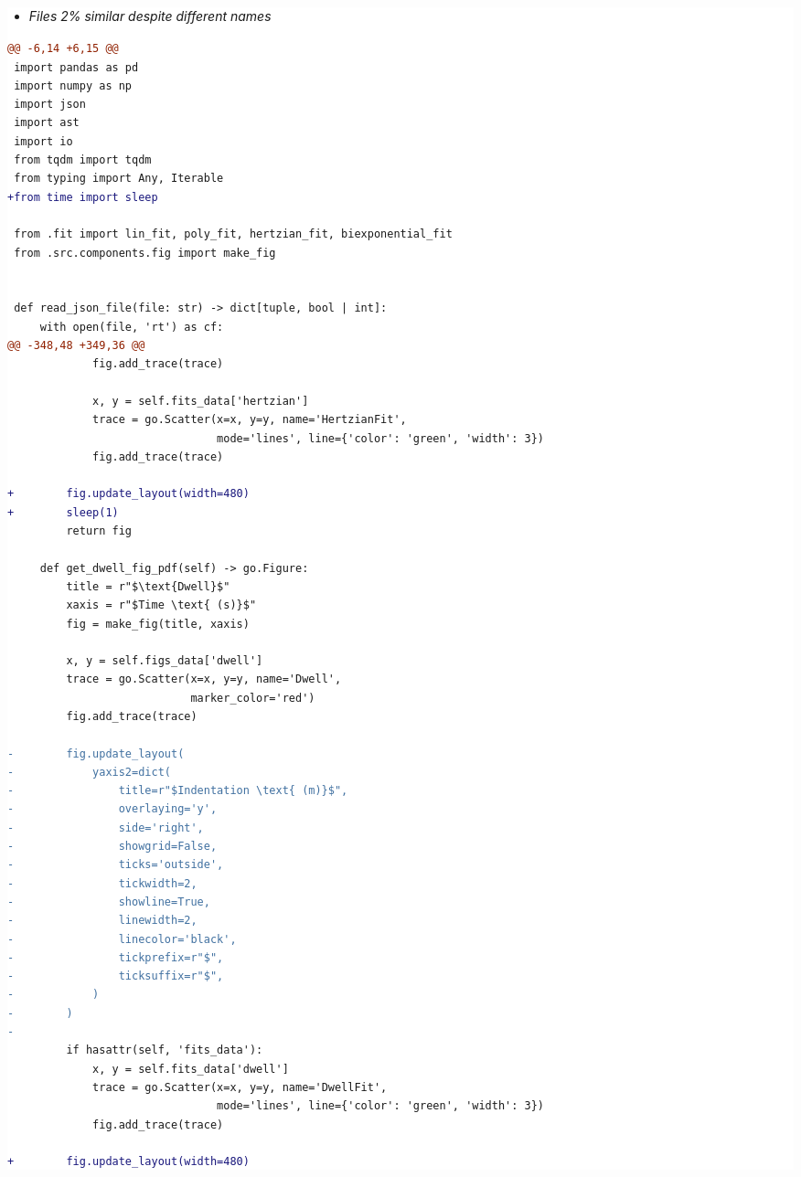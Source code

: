  * *Files 2% similar despite different names*

```diff
@@ -6,14 +6,15 @@
 import pandas as pd
 import numpy as np
 import json
 import ast
 import io
 from tqdm import tqdm
 from typing import Any, Iterable
+from time import sleep
 
 from .fit import lin_fit, poly_fit, hertzian_fit, biexponential_fit
 from .src.components.fig import make_fig
 
 
 def read_json_file(file: str) -> dict[tuple, bool | int]:
     with open(file, 'rt') as cf:
@@ -348,48 +349,36 @@
             fig.add_trace(trace)
 
             x, y = self.fits_data['hertzian']
             trace = go.Scatter(x=x, y=y, name='HertzianFit',
                                mode='lines', line={'color': 'green', 'width': 3})
             fig.add_trace(trace)
 
+        fig.update_layout(width=480)
+        sleep(1)
         return fig
 
     def get_dwell_fig_pdf(self) -> go.Figure:
         title = r"$\text{Dwell}$"
         xaxis = r"$Time \text{ (s)}$"
         fig = make_fig(title, xaxis)
 
         x, y = self.figs_data['dwell']
         trace = go.Scatter(x=x, y=y, name='Dwell',
                            marker_color='red')
         fig.add_trace(trace)
 
-        fig.update_layout(
-            yaxis2=dict(
-                title=r"$Indentation \text{ (m)}$",
-                overlaying='y',
-                side='right',
-                showgrid=False,
-                ticks='outside',
-                tickwidth=2,
-                showline=True,
-                linewidth=2,
-                linecolor='black',
-                tickprefix=r"$",
-                ticksuffix=r"$",
-            )
-        )
-
         if hasattr(self, 'fits_data'):
             x, y = self.fits_data['dwell']
             trace = go.Scatter(x=x, y=y, name='DwellFit',
                                mode='lines', line={'color': 'green', 'width': 3})
             fig.add_trace(trace)
 
+        fig.update_layout(width=480)
```